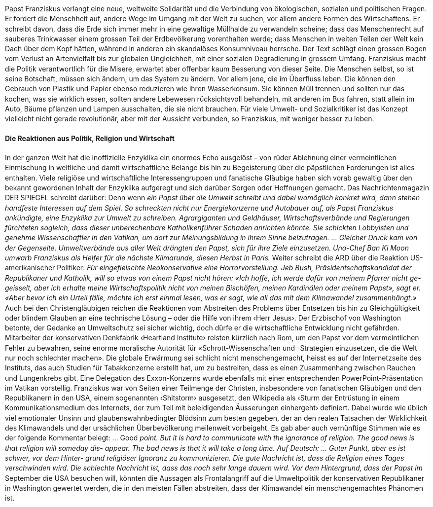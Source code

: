 Papst Franziskus verlangt eine neue, weltweite Solidarität und die Verbindung von ökologischen, sozialen und politischen Fragen. Er fordert die Menschheit auf, andere Wege im Umgang mit der Welt zu suchen, vor allem andere Formen des Wirtschaftens. Er schreibt davon, dass die Erde sich immer mehr in eine gewaltige Müllhalde zu verwandeln scheine; dass das Menschenrecht auf sauberes Trinkwasser einem grossen Teil der Erdbevölkerung vorenthalten werde; dass Menschen in weiten Teilen der Welt kein Dach über dem Kopf hätten, während in anderen ein skandalöses Konsumniveau herrsche. Der Text schlägt einen grossen Bogen vom Verlust an Artenvielfalt bis zur globalen Ungleichheit, mit einer sozialen Degradierung in grossem Umfang. Franziskus macht die Politik verantwortlich für die Misere, erwartet aber offenbar kaum Besserung von dieser Seite. Die Menschen selbst, so ist seine Botschaft, müssen sich ändern, um das System zu ändern. Vor allem jene, die im Überfluss leben. Die können den Gebrauch von Plastik und Papier ebenso reduzieren wie ihren Wasserkonsum. Sie können Müll trennen und sollten nur das kochen, was sie wirklich essen, sollten andere Lebewesen rücksichtsvoll behandeln, mit anderen im Bus fahren, statt allein im Auto, Bäume pflanzen und Lampen ausschalten, die sie nicht brauchen. Für viele Umwelt- und Sozialkritiker ist das Konzept vielleicht nicht gerade revolutionär, aber mit der Aussicht verbunden, so Franziskus, mit weniger besser zu leben.
#### Die Reaktionen aus Politik, Religion und Wirtschaft
In der ganzen Welt hat die inoffizielle Enzyklika ein enormes Echo ausgelöst – von rüder Ablehnung einer vermeintlichen Einmischung in weltliche und damit wirtschaftliche Belange bis hin zu Begeisterung über die päpstlichen Forderungen ist alles enthalten. Viele religiöse und wirtschaftliche Interessengruppen und fanatische Gläubige haben sich vorab gewaltig über den bekannt gewordenen Inhalt der Enzyklika aufgeregt und sich darüber Sorgen oder Hoffnungen gemacht. Das Nachrichtenmagazin DER SPIEGEL schreibt darüber: Denn wenn _ein Papst über die Umwelt schreibt und dabei womöglich konkret wird, dann stehen handfeste Interessen auf dem_ _Spiel. So schreckten nicht nur Energiekonzerne und Autobauer auf, als Papst Franziskus ankündigte, eine Enzyklika_ _zur Umwelt zu schreiben. Agrargiganten und Geldhäuser, Wirtschaftsverbände und Regierungen fürchteten sogleich,_ _dass dieser unberechenbare Katholikenführer Schaden anrichten könnte. Sie schickten Lobbyisten und genehme_ _Wissenschaftler in den Vatikan, um dort zur Meinungsbildung in ihrem Sinne beizutragen. … Gleicher Druck kam_ _von der Gegenseite. Umweltverbände aus aller Welt drängten den Papst, sich für ihre Ziele einzusetzen. Uno-Chef_ _Ban Ki Moon umwarb Franziskus als Helfer für die nächste Klimarunde, diesen Herbst in Paris._ Weiter schreibt die ARD über die Reaktion US-amerikanischer Politiker: _Für eingefleischte Neokonservative eine Horrorvorstellung. Jeb Bush, Präsidentschaftskandidat der Republikaner_ _und Katholik, will so etwas von einem Papst nicht hören: «Ich hoffe, ich werde dafür von meinem Pfarrer nicht ge-_ _geisselt, aber ich erhalte meine Wirtschaftspolitik nicht von meinen Bischöfen, meinen Kardinälen oder meinem Papst»,_ _sagt er. «Aber bevor ich ein Urteil fälle, möchte ich erst einmal lesen, was er sagt, wie all das mit dem Klimawandel_ _zusammenhängt.»_ Auch bei den Christengläubigen reichen die Reaktionen vom Abstreiten des Problems über Entsetzen bis hin zu Gleichgültigkeit oder blindem Glauben an eine technische Lösung – oder die Hilfe von ihrem ‹Herr Jesus›. Der Erzbischof von Washington betonte, der Gedanke an Umweltschutz sei sicher wichtig, doch dürfe er die wirtschaftliche Entwicklung nicht gefährden. Mitarbeiter der konservativen Denkfabrik ‹Heartland Institute› reisten kürzlich nach Rom, um den Papst vor dem vermeintlichen Fehler zu bewahren, seine enorme moralische Autorität für «Schrott-Wissenschaften und -Strategien einzusetzen, die die Welt nur noch schlechter machen». Die globale Erwärmung sei schlicht nicht menschengemacht, heisst es auf der Internetzseite des Instituts, das auch Studien für Tabakkonzerne erstellt hat, um zu bestreiten, dass es einen Zusammenhang zwischen Rauchen und Lungenkrebs gibt. Eine Delegation des Exxon-Konzerns wurde ebenfalls mit einer entsprechenden PowerPoint-Präsentation im Vatikan vorstellig. Franziskus war von Seiten einer Teilmenge der Christen, insbesondere von fanatischen Gläubigen und den Republikanern in den USA, einem sogenannten ‹Shitstorm› ausgesetzt, den Wikipedia als ‹Sturm der Entrüstung in einem Kommunikationsmedium des Internets, der zum Teil mit beleidigenden Äusserungen einhergeht› definiert. Dabei wurde wie üblich viel emotionaler Unsinn und glaubenswahnbedingter Blödsinn zum besten gegeben, der an den realen Tatsachen der Wirklichkeit des Klimawandels und der ursächlichen Überbevölkerung meilenweit vorbeigeht. Es gab aber auch vernünftige Stimmen wie es der folgende Kommentar belegt: … Good _point. But it is hard to communicate with the ignorance of religion. The good news is that religion will someday dis-_ _appear. The bad news is that it will take a long time. Auf Deutsch: … Guter Punkt, aber es ist schwer, vor dem Hinter-_ _grund religiöser Ignoranz zu kommunizieren. Die gute Nachricht ist, dass die Religion eines Tages verschwinden_ _wird. Die schlechte Nachricht ist, dass das noch sehr lange dauern wird. Vor dem Hintergrund, dass der Papst im_ September die USA besuchen will, könnten die Aussagen als Frontalangriff auf die Umweltpolitik der konservativen Republikaner in Washington gewertet werden, die in den meisten Fällen abstreiten, dass der Klimawandel ein menschengemachtes Phänomen ist.